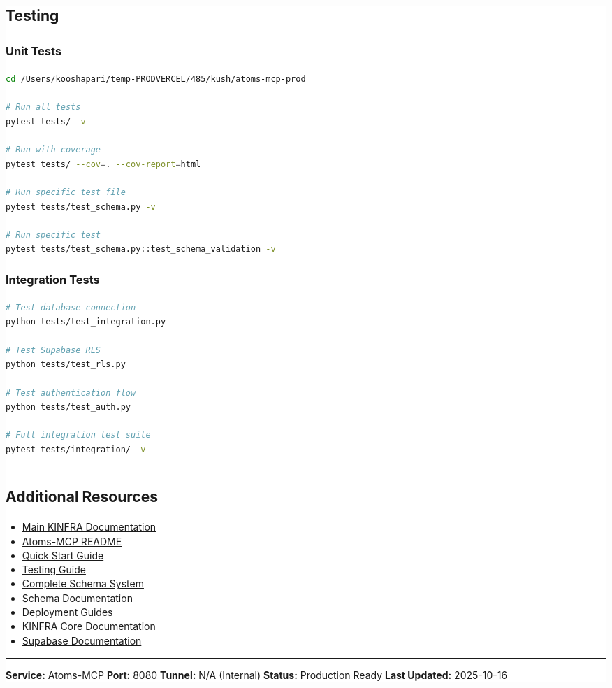 
## Testing

### Unit Tests

```bash
cd /Users/kooshapari/temp-PRODVERCEL/485/kush/atoms-mcp-prod

# Run all tests
pytest tests/ -v

# Run with coverage
pytest tests/ --cov=. --cov-report=html

# Run specific test file
pytest tests/test_schema.py -v

# Run specific test
pytest tests/test_schema.py::test_schema_validation -v
```

### Integration Tests

```bash
# Test database connection
python tests/test_integration.py

# Test Supabase RLS
python tests/test_rls.py

# Test authentication flow
python tests/test_auth.py

# Full integration test suite
pytest tests/integration/ -v
```

---

## Additional Resources

- [Main KINFRA Documentation](../docs/KINFRA_INTEGRATION.md)
- [Atoms-MCP README](README.md)
- [Quick Start Guide](QUICK_START.md)
- [Testing Guide](TESTING_GUIDE.md)
- [Complete Schema System](COMPLETE_SCHEMA_SYSTEM.md)
- [Schema Documentation](docs/schema/)
- [Deployment Guides](docs/deployment/)
- [KINFRA Core Documentation](~/KInfra/libraries/python/README.md)
- [Supabase Documentation](https://supabase.com/docs)

---

**Service:** Atoms-MCP
**Port:** 8080
**Tunnel:** N/A (Internal)
**Status:** Production Ready
**Last Updated:** 2025-10-16
